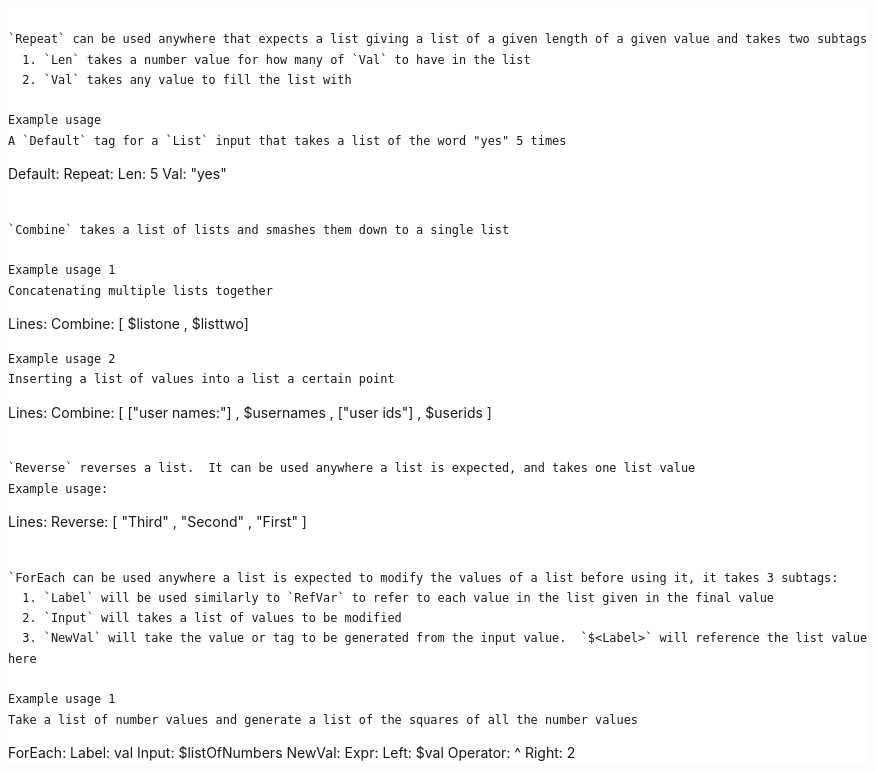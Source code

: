 ```

`Repeat` can be used anywhere that expects a list giving a list of a given length of a given value and takes two subtags
  1. `Len` takes a number value for how many of `Val` to have in the list
  2. `Val` takes any value to fill the list with

Example usage
A `Default` tag for a `List` input that takes a list of the word "yes" 5 times
```
Default:
  Repeat:
    Len: 5
    Val: "yes"
```

`Combine` takes a list of lists and smashes them down to a single list

Example usage 1
Concatenating multiple lists together
```
Lines:
  Combine:
    [ $listone
    , $listtwo]
```
Example usage 2
Inserting a list of values into a list a certain point
```
Lines:
  Combine:
    [ ["user names:"]
    , $usernames
    , ["user ids"]
    , $userids ]
```

`Reverse` reverses a list.  It can be used anywhere a list is expected, and takes one list value
Example usage:
```
Lines:
  Reverse:
    [ "Third"
    , "Second"
    , "First" ]
```

`ForEach can be used anywhere a list is expected to modify the values of a list before using it, it takes 3 subtags:
  1. `Label` will be used similarly to `RefVar` to refer to each value in the list given in the final value
  2. `Input` will takes a list of values to be modified
  3. `NewVal` will take the value or tag to be generated from the input value.  `$<Label>` will reference the list value here

Example usage 1
Take a list of number values and generate a list of the squares of all the number values
```
ForEach:
  Label: val
  Input: $listOfNumbers
  NewVal:
    Expr:
      Left: $val
      Operator: ^
      Right: 2